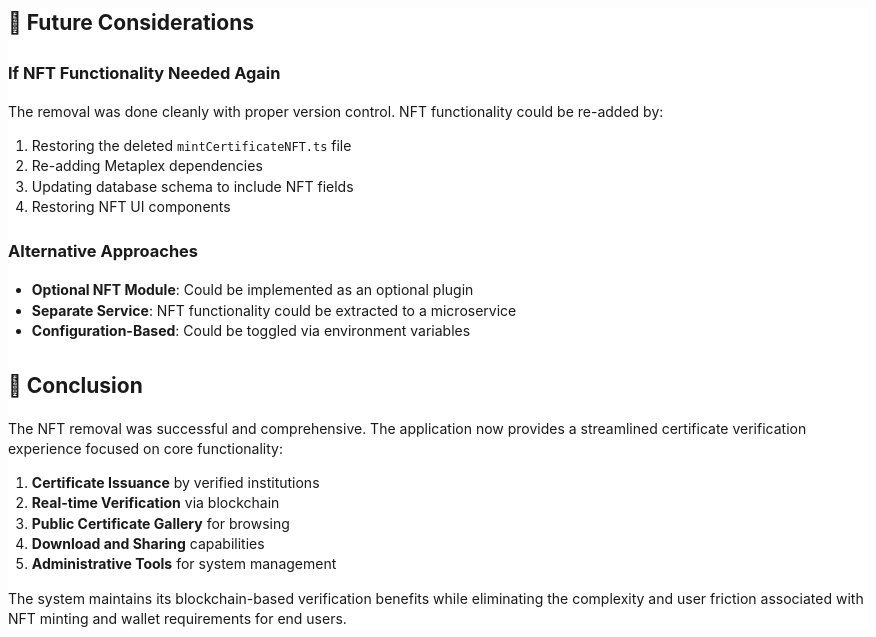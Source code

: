 ## 🔮 Future Considerations

### If NFT Functionality Needed Again
The removal was done cleanly with proper version control. NFT functionality could be re-added by:
1. Restoring the deleted `mintCertificateNFT.ts` file
2. Re-adding Metaplex dependencies
3. Updating database schema to include NFT fields
4. Restoring NFT UI components

### Alternative Approaches
- **Optional NFT Module**: Could be implemented as an optional plugin
- **Separate Service**: NFT functionality could be extracted to a microservice
- **Configuration-Based**: Could be toggled via environment variables

## 🎉 Conclusion

The NFT removal was successful and comprehensive. The application now provides a streamlined certificate verification experience focused on core functionality:

1. **Certificate Issuance** by verified institutions
2. **Real-time Verification** via blockchain
3. **Public Certificate Gallery** for browsing
4. **Download and Sharing** capabilities
5. **Administrative Tools** for system management

The system maintains its blockchain-based verification benefits while eliminating the complexity and user friction associated with NFT minting and wallet requirements for end users.